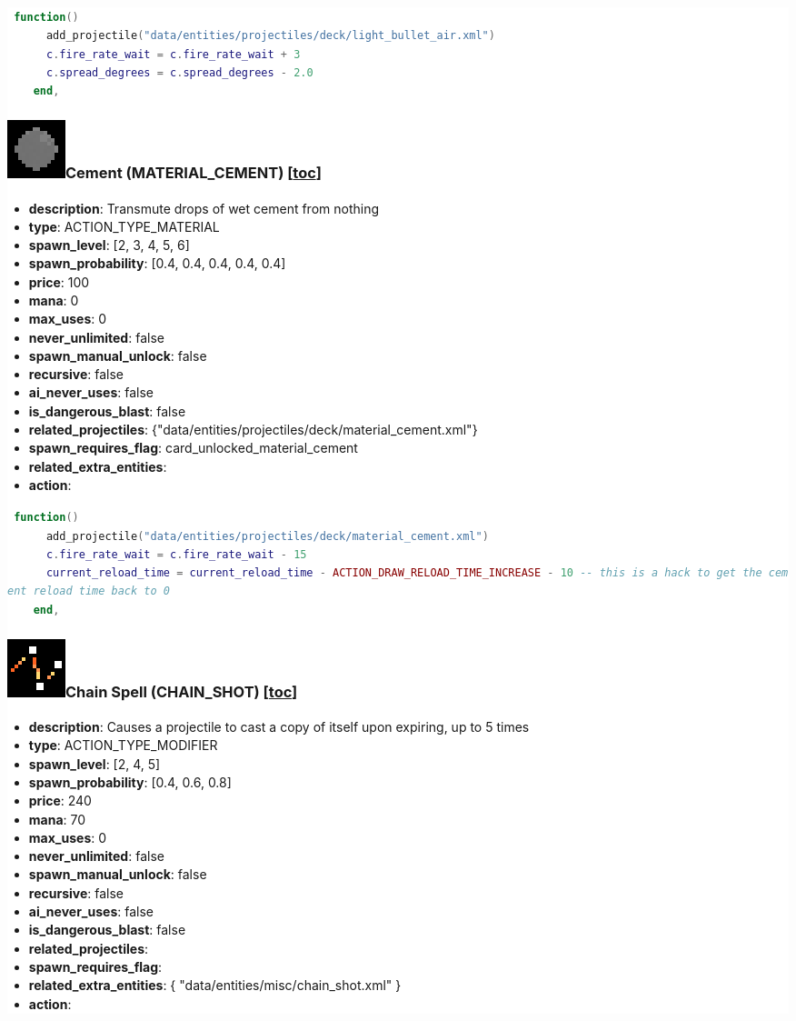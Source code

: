 ```lua
 function()
      add_projectile("data/entities/projectiles/deck/light_bullet_air.xml")
      c.fire_rate_wait = c.fire_rate_wait + 3
      c.spread_degrees = c.spread_degrees - 2.0
    end,
```



### <a id="MATERIAL_CEMENT"></a>![Cement](images/MATERIAL_CEMENT.png)Cement (MATERIAL_CEMENT) [[toc](#MATERIAL_CEMENT_CONTENTS)]

* **description**: Transmute drops of wet cement from nothing
* **type**: ACTION_TYPE_MATERIAL
* **spawn_level**: [2, 3, 4, 5, 6]
* **spawn_probability**: [0.4, 0.4, 0.4, 0.4, 0.4]
* **price**: 100
* **mana**: 0
* **max_uses**: 0
* **never_unlimited**: false
* **spawn_manual_unlock**: false
* **recursive**: false
* **ai_never_uses**: false
* **is_dangerous_blast**: false
* **related_projectiles**: {"data/entities/projectiles/deck/material_cement.xml"}
* **spawn_requires_flag**: card_unlocked_material_cement
* **related_extra_entities**: 
* **action**:

```lua
 function()
      add_projectile("data/entities/projectiles/deck/material_cement.xml")
      c.fire_rate_wait = c.fire_rate_wait - 15
      current_reload_time = current_reload_time - ACTION_DRAW_RELOAD_TIME_INCREASE - 10 -- this is a hack to get the cement reload time back to 0
    end,
```



### <a id="CHAIN_SHOT"></a>![Chain Spell](images/CHAIN_SHOT.png)Chain Spell (CHAIN_SHOT) [[toc](#CHAIN_SHOT_CONTENTS)]

* **description**: Causes a projectile to cast a copy of itself upon expiring, up to 5 times
* **type**: ACTION_TYPE_MODIFIER
* **spawn_level**: [2, 4, 5]
* **spawn_probability**: [0.4, 0.6, 0.8]
* **price**: 240
* **mana**: 70
* **max_uses**: 0
* **never_unlimited**: false
* **spawn_manual_unlock**: false
* **recursive**: false
* **ai_never_uses**: false
* **is_dangerous_blast**: false
* **related_projectiles**: 
* **spawn_requires_flag**: 
* **related_extra_entities**: { "data/entities/misc/chain_shot.xml" }
* **action**:
